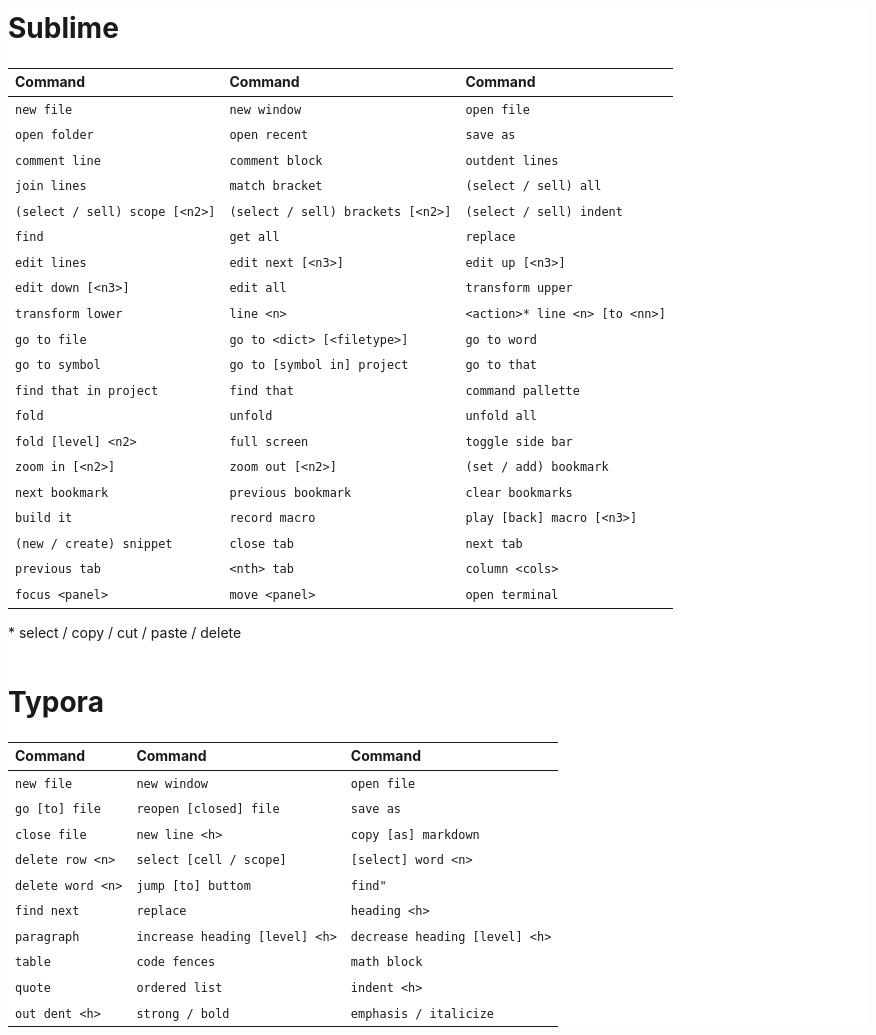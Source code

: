 # Sublime

| Command                        | Command                           | Command                        |
| :----------------------------- | :-------------------------------- | :----------------------------- |
| `new file`                     | `new window`                      | `open file`                    |
| `open folder`                  | `open recent`                     | `save as`                      |
| `comment line`                 | `comment block`                   | `outdent lines`                |
| `join lines`                   | `match bracket`                   | `(select / sell) all`          |
| `(select / sell) scope [<n2>]` | `(select / sell) brackets [<n2>]` | `(select / sell) indent`       |
| `find`                         | `get all`                         | `replace`                      |
| `edit lines`                   | `edit next [<n3>]`                | `edit up [<n3>]`               |
| `edit down [<n3>]`             | `edit all`                        | `transform upper`              |
| `transform lower`              | `line <n>`                        | `<action>* line <n> [to <nn>]` |
| `go to file`                   | `go to <dict> [<filetype>]`       | `go to word`                   |
| `go to symbol`                 | `go to [symbol in] project`       | `go to that`                   |
| `find that in project`         | `find that`                       | `command pallette`             |
| `fold`                         | `unfold`                          | `unfold all`                   |
| `fold [level] <n2>`            | `full screen`                     | `toggle side bar`              |
| `zoom in [<n2>]`               | `zoom out [<n2>]`                 | `(set / add) bookmark`         |
| `next bookmark`                | `previous bookmark`               | `clear bookmarks`              |
| `build it`                     | `record macro`                    | `play [back] macro [<n3>]`     |
| `(new / create) snippet`       | `close tab`                       | `next tab`                     |
| `previous tab`                 | `<nth> tab`                       | `column <cols>`                |
| `focus <panel>`                | `move <panel>`                    | `open terminal`                |

\* select / copy / cut / paste / delete

# Typora

| Command              | Command                        | Command                        |
| :------------------- | :----------------------------- | :----------------------------- |
| `new file`           | `new window`                   | `open file`                    |
| `go [to] file`       | `reopen [closed] file`         | `save as`                      |
| `close file`         | `new line <h>`                 | `copy [as] markdown`           |
| `delete row <n>`     | `select [cell / scope]`        | `[select] word <n>`            |
| `delete word <n>`    | `jump [to] buttom`             | `find"`                        |
| `find next`          | `replace`                      | `heading <h>`                  |
| `paragraph`          | `increase heading [level] <h>` | `decrease heading [level] <h>` |
| `table`              | `code fences`                  | `math block`                   |
| `quote`              | `ordered list`                 | `indent <h>`                   |
| `out dent <h>`       | `strong / bold`                | `emphasis / italicize`         |